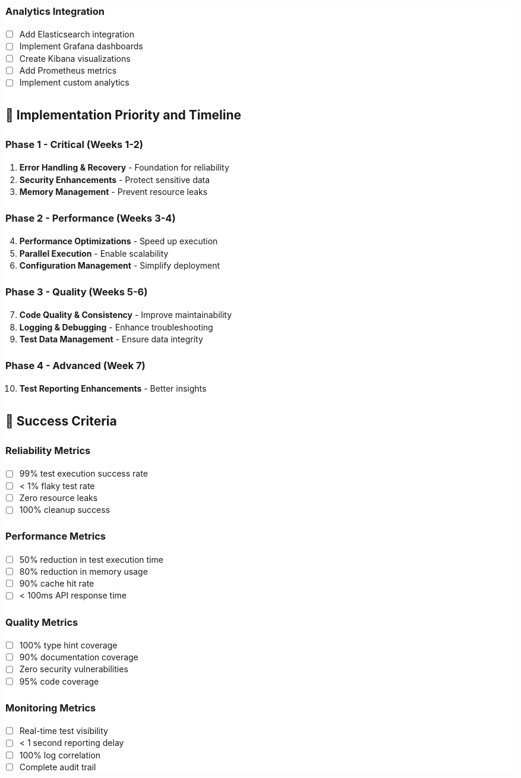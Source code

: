 ### Analytics Integration
- [ ] Add Elasticsearch integration
- [ ] Implement Grafana dashboards
- [ ] Create Kibana visualizations
- [ ] Add Prometheus metrics
- [ ] Implement custom analytics

## 📅 Implementation Priority and Timeline

### Phase 1 - Critical (Weeks 1-2)
1. **Error Handling & Recovery** - Foundation for reliability
2. **Security Enhancements** - Protect sensitive data
3. **Memory Management** - Prevent resource leaks

### Phase 2 - Performance (Weeks 3-4)
4. **Performance Optimizations** - Speed up execution
5. **Parallel Execution** - Enable scalability
6. **Configuration Management** - Simplify deployment

### Phase 3 - Quality (Weeks 5-6)
7. **Code Quality & Consistency** - Improve maintainability
8. **Logging & Debugging** - Enhance troubleshooting
9. **Test Data Management** - Ensure data integrity

### Phase 4 - Advanced (Week 7)
10. **Test Reporting Enhancements** - Better insights

## 🎯 Success Criteria

### Reliability Metrics
- [ ] 99% test execution success rate
- [ ] < 1% flaky test rate
- [ ] Zero resource leaks
- [ ] 100% cleanup success

### Performance Metrics
- [ ] 50% reduction in test execution time
- [ ] 80% reduction in memory usage
- [ ] 90% cache hit rate
- [ ] < 100ms API response time

### Quality Metrics
- [ ] 100% type hint coverage
- [ ] 90% documentation coverage
- [ ] Zero security vulnerabilities
- [ ] 95% code coverage

### Monitoring Metrics
- [ ] Real-time test visibility
- [ ] < 1 second reporting delay
- [ ] 100% log correlation
- [ ] Complete audit trail
